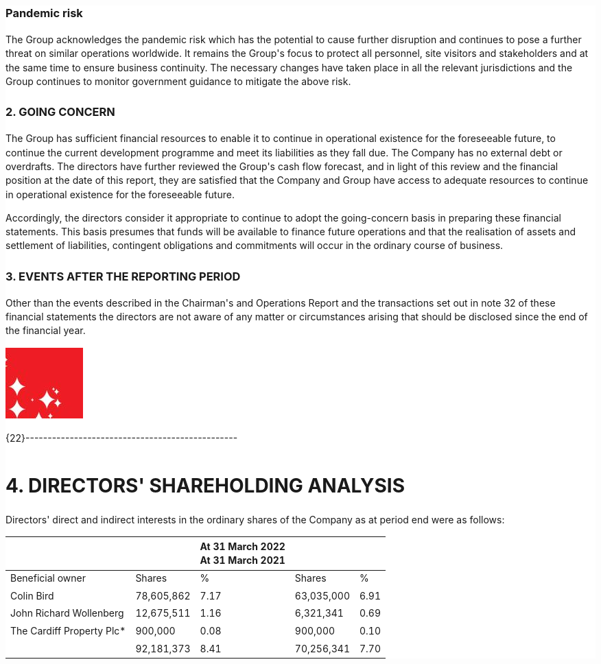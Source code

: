 ### Pandemic risk

The Group acknowledges the pandemic risk which has the potential to cause further disruption and continues to pose a further threat on similar operations worldwide. It remains the Group's focus to protect all personnel, site visitors and stakeholders and at the same time to ensure business continuity. The necessary changes have taken place in all the relevant jurisdictions and the Group continues to monitor government guidance to mitigate the above risk.

### **2. GOING CONCERN**

The Group has sufficient financial resources to enable it to continue in operational existence for the foreseeable future, to continue the current development programme and meet its liabilities as they fall due. The Company has no external debt or overdrafts. The directors have further reviewed the Group's cash flow forecast, and in light of this review and the financial position at the date of this report, they are satisfied that the Company and Group have access to adequate resources to continue in operational existence for the foreseeable future.

Accordingly, the directors consider it appropriate to continue to adopt the going-concern basis in preparing these financial statements. This basis presumes that funds will be available to finance future operations and that the realisation of assets and settlement of liabilities, contingent obligations and commitments will occur in the ordinary course of business.

### **3. EVENTS AFTER THE REPORTING PERIOD**

Other than the events described in the Chairman's and Operations Report and the transactions set out in note 32 of these financial statements the directors are not aware of any matter or circumstances arising that should be disclosed since the end of the financial year.

![](_page_21_Picture_19.jpeg)

{22}------------------------------------------------

# **4. DIRECTORS' SHAREHOLDING ANALYSIS**

Directors' direct and indirect interests in the ordinary shares of the Company as at period end were as follows:

|                           |            | At 31 March 2022<br>At 31 March 2021 |            |      |
|---------------------------|------------|--------------------------------------|------------|------|
| Beneficial owner          | Shares     | %                                    | Shares     | %    |
| Colin Bird                | 78,605,862 | 7.17                                 | 63,035,000 | 6.91 |
| John Richard Wollenberg   | 12,675,511 | 1.16                                 | 6,321,341  | 0.69 |
| The Cardiff Property Plc* | 900,000    | 0.08                                 | 900,000    | 0.10 |
|                           | 92,181,373 | 8.41                                 | 70,256,341 | 7.70 |
